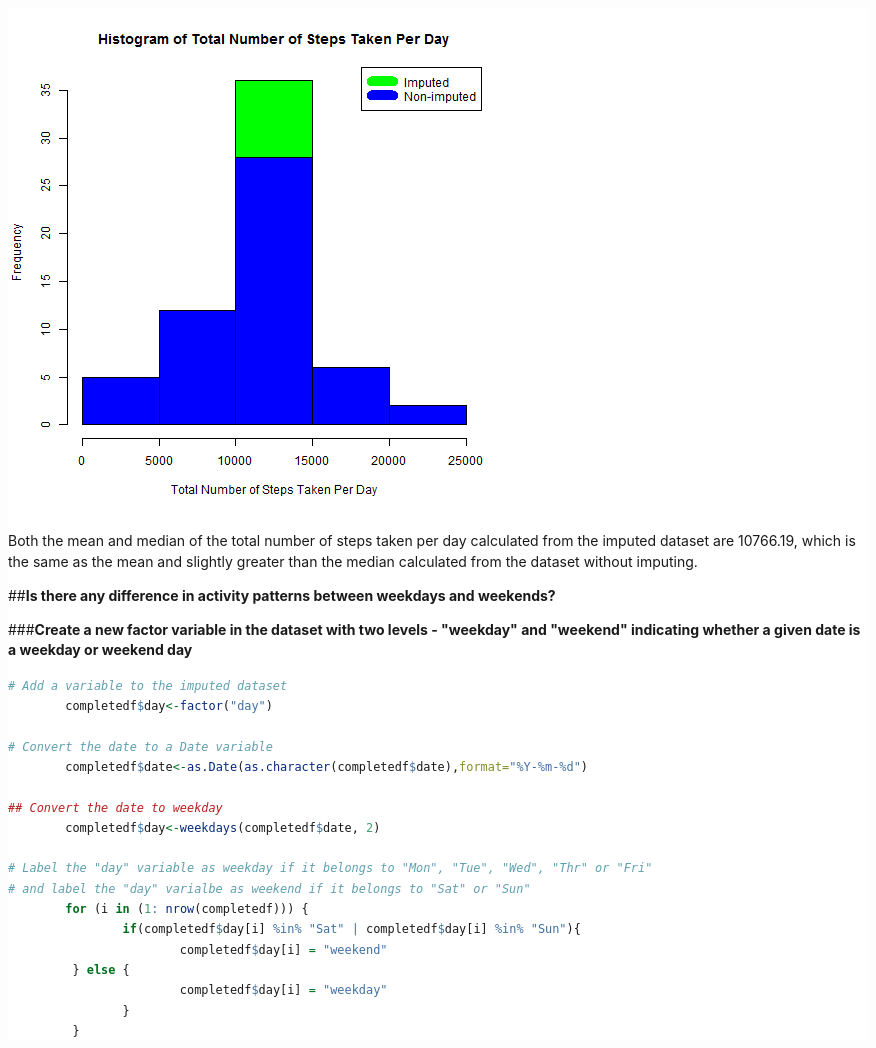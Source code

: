 ![plot of chunk unnamed-chunk-13](figure/unnamed-chunk-13-2.png) 

Both the mean and median of the total number of steps taken per day calculated from the imputed dataset are 10766.19, which is the same as the mean and slightly greater than the median calculated from the dataset without imputing. 


##**Is there any difference in activity patterns between weekdays and weekends?**

###**Create a new factor variable in the dataset with two levels - "weekday" and "weekend" indicating whether a given date is a weekday or weekend day**

```r
# Add a variable to the imputed dataset
        completedf$day<-factor("day")

# Convert the date to a Date variable
        completedf$date<-as.Date(as.character(completedf$date),format="%Y-%m-%d")

## Convert the date to weekday
        completedf$day<-weekdays(completedf$date, 2)

# Label the "day" variable as weekday if it belongs to "Mon", "Tue", "Wed", "Thr" or "Fri" 
# and label the "day" varialbe as weekend if it belongs to "Sat" or "Sun"
        for (i in (1: nrow(completedf))) {
                if(completedf$day[i] %in% "Sat" | completedf$day[i] %in% "Sun"){
                        completedf$day[i] = "weekend"
         } else {
                        completedf$day[i] = "weekday"      
                }
         }
```
